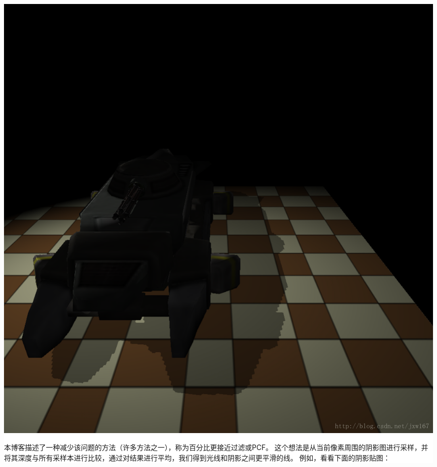 ![img](SoftshadowtechniqueofPCF.assets/20170324161229216.png)

​	本博客描述了一种减少该问题的方法（许多方法之一），称为百分比更接近过滤或PCF。 这个想法是从当前像素周围的阴影图进行采样，并将其深度与所有采样本进行比较，通过对结果进行平均，我们得到光线和阴影之间更平滑的线。 例如，看看下面的阴影贴图：

